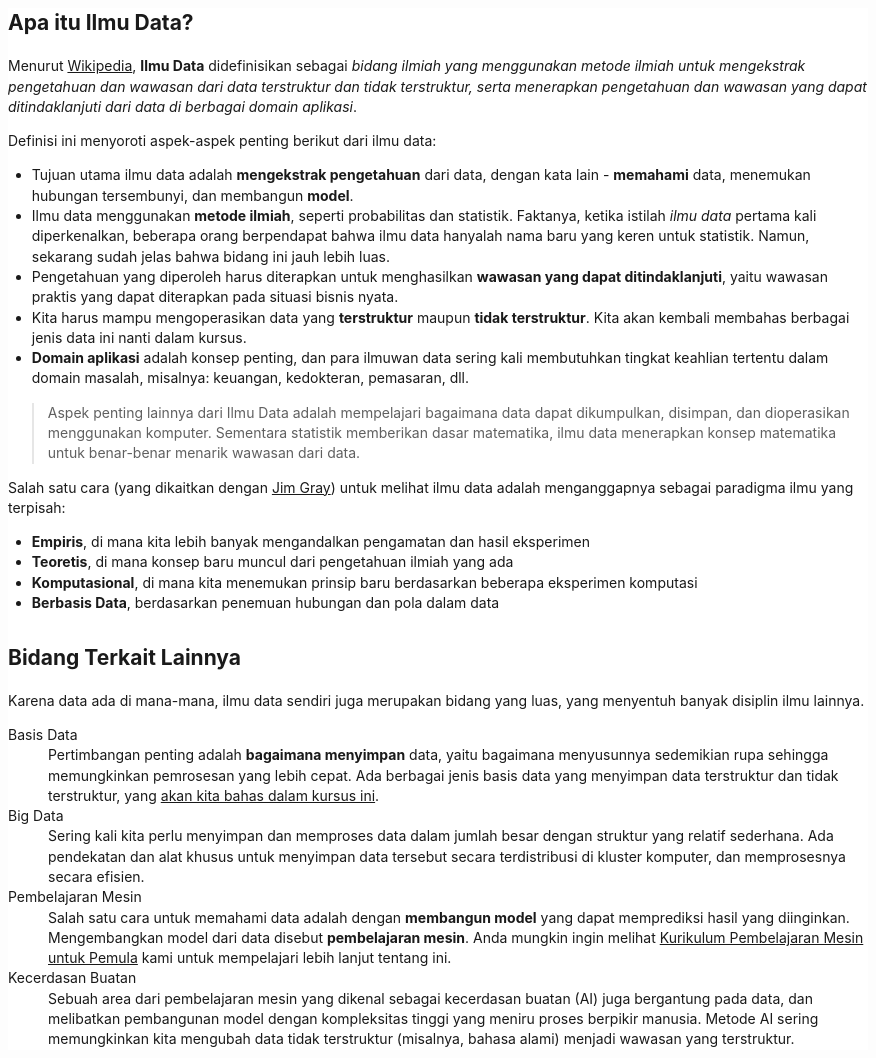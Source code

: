 ## Apa itu Ilmu Data?

Menurut [Wikipedia](https://en.wikipedia.org/wiki/Data_science), **Ilmu Data** didefinisikan sebagai *bidang ilmiah yang menggunakan metode ilmiah untuk mengekstrak pengetahuan dan wawasan dari data terstruktur dan tidak terstruktur, serta menerapkan pengetahuan dan wawasan yang dapat ditindaklanjuti dari data di berbagai domain aplikasi*.

Definisi ini menyoroti aspek-aspek penting berikut dari ilmu data:

* Tujuan utama ilmu data adalah **mengekstrak pengetahuan** dari data, dengan kata lain - **memahami** data, menemukan hubungan tersembunyi, dan membangun **model**.
* Ilmu data menggunakan **metode ilmiah**, seperti probabilitas dan statistik. Faktanya, ketika istilah *ilmu data* pertama kali diperkenalkan, beberapa orang berpendapat bahwa ilmu data hanyalah nama baru yang keren untuk statistik. Namun, sekarang sudah jelas bahwa bidang ini jauh lebih luas.
* Pengetahuan yang diperoleh harus diterapkan untuk menghasilkan **wawasan yang dapat ditindaklanjuti**, yaitu wawasan praktis yang dapat diterapkan pada situasi bisnis nyata.
* Kita harus mampu mengoperasikan data yang **terstruktur** maupun **tidak terstruktur**. Kita akan kembali membahas berbagai jenis data ini nanti dalam kursus.
* **Domain aplikasi** adalah konsep penting, dan para ilmuwan data sering kali membutuhkan tingkat keahlian tertentu dalam domain masalah, misalnya: keuangan, kedokteran, pemasaran, dll.

> Aspek penting lainnya dari Ilmu Data adalah mempelajari bagaimana data dapat dikumpulkan, disimpan, dan dioperasikan menggunakan komputer. Sementara statistik memberikan dasar matematika, ilmu data menerapkan konsep matematika untuk benar-benar menarik wawasan dari data.

Salah satu cara (yang dikaitkan dengan [Jim Gray](https://en.wikipedia.org/wiki/Jim_Gray_(computer_scientist))) untuk melihat ilmu data adalah menganggapnya sebagai paradigma ilmu yang terpisah:
* **Empiris**, di mana kita lebih banyak mengandalkan pengamatan dan hasil eksperimen
* **Teoretis**, di mana konsep baru muncul dari pengetahuan ilmiah yang ada
* **Komputasional**, di mana kita menemukan prinsip baru berdasarkan beberapa eksperimen komputasi
* **Berbasis Data**, berdasarkan penemuan hubungan dan pola dalam data  

## Bidang Terkait Lainnya

Karena data ada di mana-mana, ilmu data sendiri juga merupakan bidang yang luas, yang menyentuh banyak disiplin ilmu lainnya.

<dl>
<dt>Basis Data</dt>
<dd>
Pertimbangan penting adalah <b>bagaimana menyimpan</b> data, yaitu bagaimana menyusunnya sedemikian rupa sehingga memungkinkan pemrosesan yang lebih cepat. Ada berbagai jenis basis data yang menyimpan data terstruktur dan tidak terstruktur, yang <a href="../../2-Working-With-Data/README.md">akan kita bahas dalam kursus ini</a>.
</dd>
<dt>Big Data</dt>
<dd>
Sering kali kita perlu menyimpan dan memproses data dalam jumlah besar dengan struktur yang relatif sederhana. Ada pendekatan dan alat khusus untuk menyimpan data tersebut secara terdistribusi di kluster komputer, dan memprosesnya secara efisien.
</dd>
<dt>Pembelajaran Mesin</dt>
<dd>
Salah satu cara untuk memahami data adalah dengan <b>membangun model</b> yang dapat memprediksi hasil yang diinginkan. Mengembangkan model dari data disebut <b>pembelajaran mesin</b>. Anda mungkin ingin melihat <a href="https://aka.ms/ml-beginners">Kurikulum Pembelajaran Mesin untuk Pemula</a> kami untuk mempelajari lebih lanjut tentang ini.
</dd>
<dt>Kecerdasan Buatan</dt>
<dd>
Sebuah area dari pembelajaran mesin yang dikenal sebagai kecerdasan buatan (AI) juga bergantung pada data, dan melibatkan pembangunan model dengan kompleksitas tinggi yang meniru proses berpikir manusia. Metode AI sering memungkinkan kita mengubah data tidak terstruktur (misalnya, bahasa alami) menjadi wawasan yang terstruktur.
</dd>